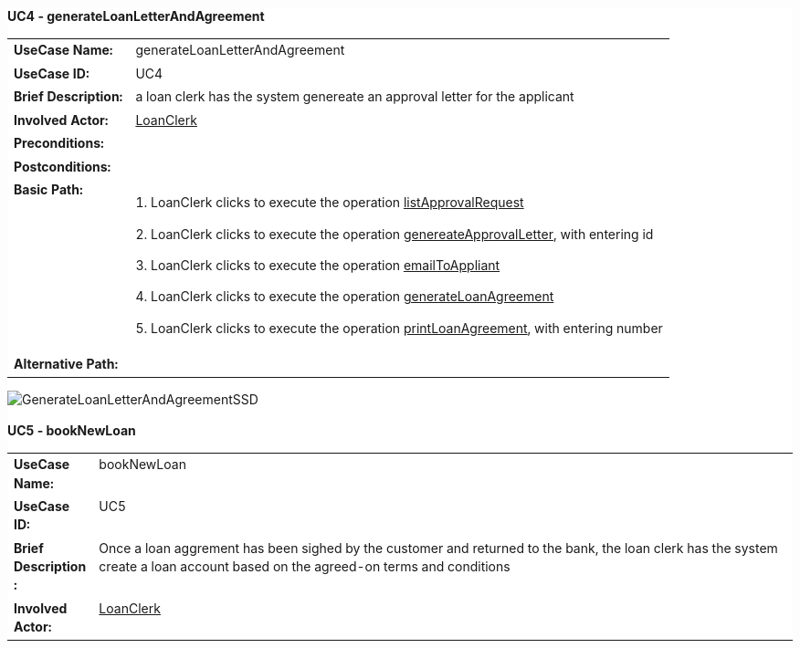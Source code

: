 <b>UC4 - generateLoanLetterAndAgreement</b>
 
<table>
	<tr>
		<td><b>UseCase Name:</b></td>
		<td><span name ="UCgenerateLoanLetterAndAgreement">generateLoanLetterAndAgreement</span></td>
	</tr>
	<tr>
		<td><b>UseCase ID:</b></td>
		<td>UC4</td>
	</tr>
	<tr>
		<td><b>Brief Description:</b></td>
		<td>a loan clerk has the system genereate an approval letter for the applicant</td>
	</tr>
	<tr>
		<td><b>Involved Actor:</b></td>
	<td><a href="#ACTORLoanClerk">LoanClerk</a></td>
	</tr>
	<tr>
		<td><b>Preconditions:</b></td>
		<td><ol></ol></td>
	</tr>
	<tr>
		<td><b>Postconditions:</b></td>
		<td><ol></ol></td>
	</tr>						
	<tr>
		<td><b>Basic Path:</b></td>
	<td><p>1. LoanClerk clicks to execute the operation <a href="#OPlistApprovalRequest">listApprovalRequest</a></p><p>2. LoanClerk clicks to execute the operation <a href="#OPgenereateApprovalLetter">genereateApprovalLetter</a>, with entering id</p><p>3. LoanClerk clicks to execute the operation <a href="#OPemailToAppliant">emailToAppliant</a></p><p>4. LoanClerk clicks to execute the operation <a href="#OPgenerateLoanAgreement">generateLoanAgreement</a></p><p>5. LoanClerk clicks to execute the operation <a href="#OPprintLoanAgreement">printLoanAgreement</a>, with entering number</p></td>
	</tr>
	<tr>
		<td><b>Alternative Path:</b></td>
		<td></td>
	</tr>
	</table>
 
![GenerateLoanLetterAndAgreementSSD](https://github.com/Tians996/CaseStudies/blob/master/LoanPSWithDocument/doc-gen/images/GenerateLoanLetterAndAgreementSSD.jpg)

<b>UC5 - bookNewLoan</b>
 
<table>
	<tr>
		<td><b>UseCase Name:</b></td>
		<td><span name ="UCbookNewLoan">bookNewLoan</span></td>
	</tr>
	<tr>
		<td><b>UseCase ID:</b></td>
		<td>UC5</td>
	</tr>
	<tr>
		<td><b>Brief Description:</b></td>
		<td>Once a loan aggrement has been sighed by the customer and returned to the bank, the loan clerk has the system create a loan account based on the agreed-on terms and conditions</td>
	</tr>
	<tr>
		<td><b>Involved Actor:</b></td>
	<td><a href="#ACTORLoanClerk">LoanClerk</a></td>
	</tr>
	<tr>